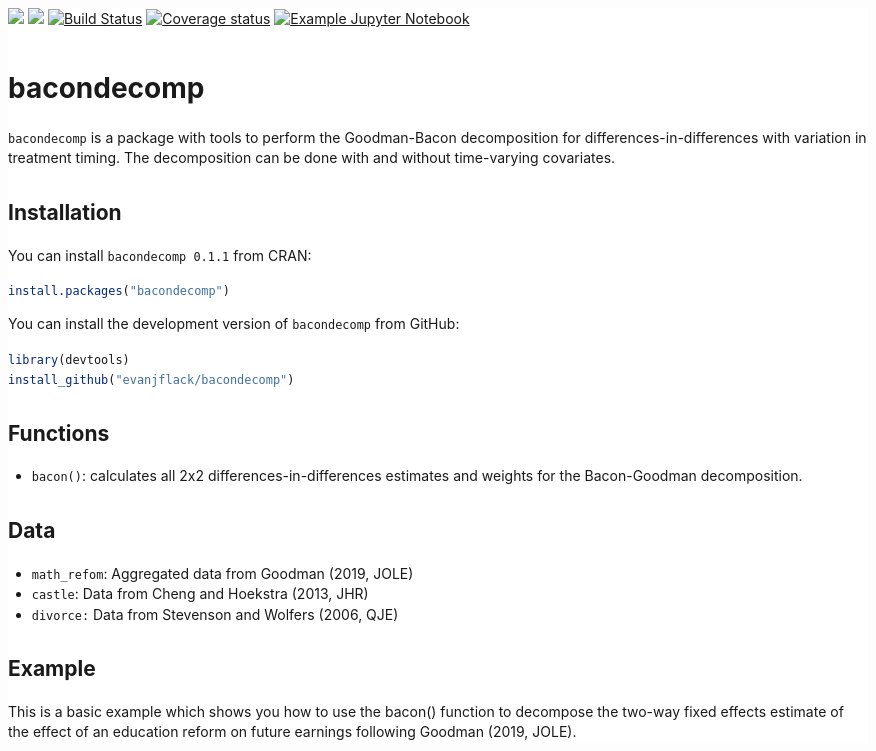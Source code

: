 
[![](https://www.r-pkg.org/badges/version/bacondecomp?color=green)](https://cran.r-project.org/package=bacondecomp)
![](https://github.com/evanjflack/bacondecomp/workflows/R-CMD-check/badge.svg)
[![Build
Status](https://travis-ci.com/evanjflack/bacondecomp.svg?branch=master)](https://travis-ci.com/evanjflack/bacondecomp)
[![Coverage
status](https://codecov.io/gh/evanjflack/bacondecomp/branch/master/graph/badge.svg)](https://codecov.io/github/evanjflack/bacondecomp?branch=master)
[![Example Jupyter
Notebook](https://mybinder.org/badge_logo.svg)](https://mybinder.org/v2/gh/evanjflack/bacondecomp/master?filepath=index.ipynb)



# bacondecomp

`bacondecomp` is a package with tools to perform the Goodman-Bacon
decomposition for differences-in-differences with variation in treatment
timing. The decomposition can be done with and without time-varying
covariates.

## Installation

You can install `bacondecomp 0.1.1` from CRAN:

``` r
install.packages("bacondecomp")
```

You can install the development version of `bacondecomp` from GitHub:

``` r
library(devtools)
install_github("evanjflack/bacondecomp")
```

## Functions

-   `bacon()`: calculates all 2x2 differences-in-differences estimates
    and weights for the Bacon-Goodman decomposition.

## Data

-   `math_refom`: Aggregated data from Goodman (2019, JOLE)
-   `castle`: Data from Cheng and Hoekstra (2013, JHR)
-   `divorce:` Data from Stevenson and Wolfers (2006, QJE)

## Example

This is a basic example which shows you how to use the bacon() function
to decompose the two-way fixed effects estimate of the effect of an
education reform on future earnings following Goodman (2019, JOLE).
